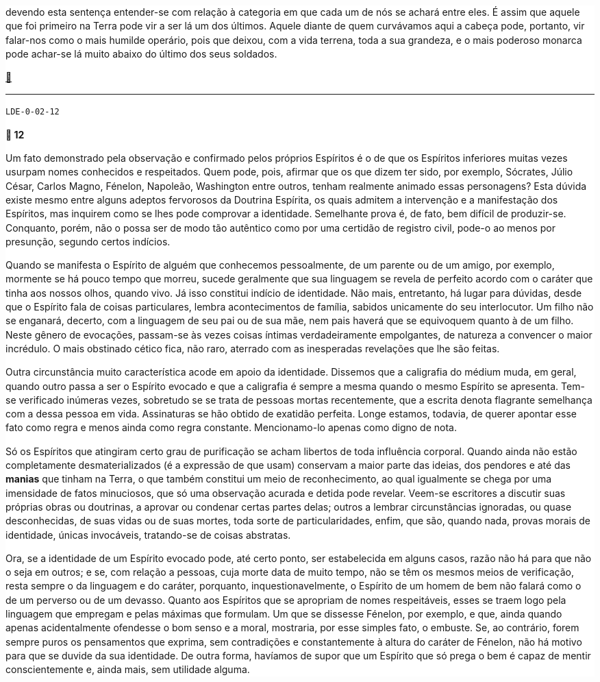 devendo esta sentença entender-se com relação à categoria em que cada um de nós se achará entre eles. É assim que aquele que foi primeiro na Terra pode vir a ser lá um dos últimos. Aquele diante de quem curvávamos aqui a cabeça pode, portanto, vir falar-nos como o mais humilde operário, pois que deixou, com a vida terrena, toda a sua grandeza, e o mais poderoso monarca pode achar-se lá muito abaixo do último dos seus soldados. 

<a href="#LDE-0-02">🔼</a>

---

<a name="LDE-0-02-12"><code>LDE-0-02-12</code></a>

<p><b>📃 12</b></p>

Um fato demonstrado pela observação e confirmado pelos próprios Espíritos é o de que os Espíritos inferiores muitas vezes usurpam nomes conhecidos e respeitados. Quem pode, pois, afirmar que os que dizem ter sido, por exemplo, Sócrates, Júlio César, Carlos Magno, Fénelon, Napoleão, Washington entre outros, tenham realmente animado essas personagens? Esta dúvida existe mesmo entre alguns adeptos fervorosos da Doutrina Espírita, os quais admitem a intervenção e a manifestação dos Espíritos, mas inquirem como se lhes pode comprovar a identidade. Semelhante prova é, de fato, bem difícil de produzir-se. Conquanto, porém, não o possa ser de modo tão autêntico como por uma certidão de registro civil, pode-o ao menos por presunção, segundo certos indícios.

Quando se manifesta o Espírito de alguém que conhecemos pessoalmente, de um parente ou de um amigo, por exemplo, mormente se há pouco tempo que morreu, sucede geralmente que sua linguagem se revela de perfeito acordo com o caráter que tinha aos nossos olhos, quando vivo. Já isso constitui indício de identidade. Não mais, entretanto, há lugar para dúvidas, desde que o Espírito fala de coisas particulares, lembra acontecimentos de família, sabidos unicamente do seu interlocutor. Um filho não se enganará, decerto, com a linguagem de seu pai ou de sua mãe, nem pais haverá que se equivoquem quanto à de um filho. Neste gênero de evocações, passam-se às vezes coisas íntimas verdadeiramente empolgantes, de natureza a convencer o maior incrédulo. O mais obstinado cético fica, não raro, aterrado com as inesperadas revelações que lhe são feitas.

Outra circunstância muito característica acode em apoio da identidade. Dissemos que a caligrafia do médium muda, em geral, quando outro passa a ser o Espírito evocado e que a caligrafia é sempre a mesma quando o mesmo Espírito se apresenta. Tem-se verificado inúmeras vezes, sobretudo se se trata de pessoas mortas recentemente, que a escrita denota flagrante semelhança com a dessa pessoa em vida. Assinaturas se hão obtido de exatidão perfeita. Longe estamos, todavia, de querer apontar esse fato como regra e menos ainda como regra constante. Mencionamo-lo apenas como digno de nota.

Só os Espíritos que atingiram certo grau de purificação se acham libertos de toda influência corporal. Quando ainda não estão completamente desmaterializados (é a expressão de que usam) conservam a maior parte das ideias, dos pendores e até das **manias** que tinham na Terra, o que também constitui um meio de reconhecimento, ao qual igualmente se chega por uma imensidade de fatos minuciosos, que só uma observação acurada e detida pode revelar. Veem-se escritores a discutir suas próprias obras ou doutrinas, a aprovar ou condenar certas partes delas; outros a lembrar circunstâncias ignoradas, ou quase desconhecidas, de suas vidas ou de suas mortes, toda sorte de particularidades, enfim, que são, quando nada, provas morais de identidade, únicas invocáveis, tratando-se de coisas abstratas.

Ora, se a identidade de um Espírito evocado pode, até certo ponto, ser estabelecida em alguns casos, razão não há para que não o seja em outros; e se, com relação a pessoas, cuja morte data de muito tempo, não se têm os mesmos meios de verificação, resta sempre o da linguagem e do caráter, porquanto, inquestionavelmente, o Espírito de um homem de bem não falará como o de um perverso ou de um devasso. Quanto aos Espíritos que se apropriam de nomes respeitáveis, esses se traem logo pela linguagem que empregam e pelas máximas que formulam. Um que se dissesse Fénelon, por exemplo, e que, ainda quando apenas acidentalmente ofendesse o bom senso e a moral, mostraria, por esse simples fato, o embuste. Se, ao contrário, forem sempre puros os pensamentos que exprima, sem contradições e constantemente à altura do caráter de Fénelon, não há motivo para que se duvide da sua identidade. De outra forma, havíamos de supor que um Espírito que só prega o bem é capaz de mentir conscientemente e, ainda mais, sem utilidade alguma.
